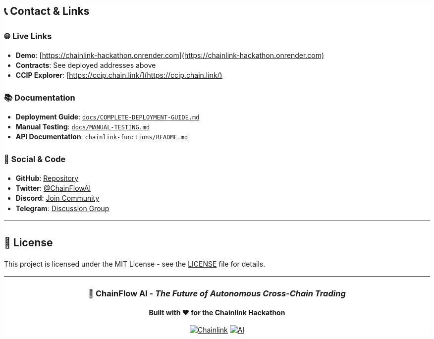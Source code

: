 
## 📞 **Contact & Links**

### **🌐 Live Links**
- **Demo**: [https://chainlink-hackathon.onrender.com](https://chainlink-hackathon.onrender.com)
- **Contracts**: See deployed addresses above
- **CCIP Explorer**: [https://ccip.chain.link/](https://ccip.chain.link/)

### **📚 Documentation**
- **Deployment Guide**: [`docs/COMPLETE-DEPLOYMENT-GUIDE.md`](docs/COMPLETE-DEPLOYMENT-GUIDE.md)
- **Manual Testing**: [`docs/MANUAL-TESTING.md`](docs/MANUAL-TESTING.md)
- **API Documentation**: [`chainlink-functions/README.md`](chainlink-functions/README.md)

### **🔗 Social & Code**
- **GitHub**: [Repository](https://github.com/your-username/chainflow-ai)
- **Twitter**: [@ChainFlowAI](https://twitter.com/chainflowai) 
- **Discord**: [Join Community](https://discord.gg/chainflow)
- **Telegram**: [Discussion Group](https://t.me/chainflowai)

---

## 📄 **License**

This project is licensed under the MIT License - see the [LICENSE](LICENSE) file for details.

---

<div align="center">

### 🌊 **ChainFlow AI** - *The Future of Autonomous Cross-Chain Trading*

**Built with ❤️ for the Chainlink Hackathon**

[![Chainlink](https://img.shields.io/badge/Powered%20By-Chainlink-375BD2.svg?style=for-the-badge)](https://chain.link/)
[![AI](https://img.shields.io/badge/Enhanced%20By-Amazon%20Bedrock-FF9900.svg?style=for-the-badge)](https://aws.amazon.com/bedrock/)

</div> 
